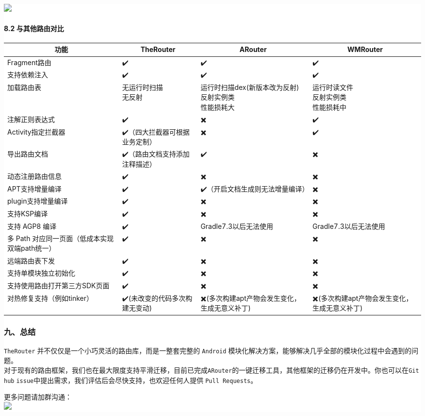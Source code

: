 <img src="https://p9-juejin.byteimg.com/tos-cn-i-k3u1fbpfcp/7f2cc2b3509f41ccaa11dc9617088033~tplv-k3u1fbpfcp-watermark.image?" class="blog-img"/>

#### 8.2 与其他路由对比

|功能|TheRouter|ARouter|WMRouter|
|---|---|---|---|
|Fragment路由|✔️|✔️|✔️|
|支持依赖注入|✔️|✔️|✔️|
|加载路由表|无运行时扫描<br>无反射|运行时扫描dex(新版本改为反射)<br>反射实例类<br>性能损耗大|运行时读文件<br>反射实例类<br>性能损耗中|
|注解正则表达式|✔️|✖️|✔️|
|Activity指定拦截器|✔️（四大拦截器可根据业务定制）|✖️|✔️|
|导出路由文档|✔️（路由文档支持添加注释描述）|✔️|✖️|
|动态注册路由信息|✔️|✖️|✖️|
|APT支持增量编译|✔️|✔️（开启文档生成则无法增量编译）|✖️|
|plugin支持增量编译|✔️|✖️|✖️|
|支持KSP编译|✔️|✖️|✖️|
|支持 AGP8 编译|✔️|Gradle7.3以后无法使用|Gradle7.3以后无法使用|
|多 Path 对应同一页面（低成本实现双端path统一）|✔️|✖️|✖️|
|远端路由表下发|✔️|✖️|✖️|
|支持单模块独立初始化|✔️|✖️|✖️|
|支持使用路由打开第三方SDK页面|✔️|✖️|✖️|
|对热修复支持（例如tinker）|✔️(未改变的代码多次构建无变动)|✖️(多次构建apt产物会发生变化，生成无意义补丁)|✖️(多次构建apt产物会发生变化，生成无意义补丁)|  


### 九、总结

`TheRouter` 并不仅仅是一个小巧灵活的路由库，而是一整套完整的 `Android` 模块化解决方案，能够解决几乎全部的模块化过程中会遇到的问题。  
对于现有的路由框架，我们也在最大限度支持平滑迁移，目前已完成`ARouter`的一键迁移工具，其他框架的迁移仍在开发中。你也可以在`Github` `issue`中提出需求，我们评估后会尽快支持，也欢迎任何人提供 `Pull Requests`。  

更多问题请加群沟通：  
<img src="https://kymjs.com/therouter/wx/therouter_wx.jpg" class="blog-img"/>

